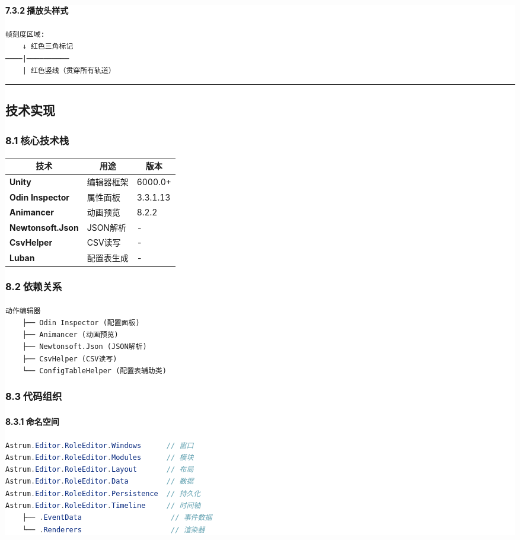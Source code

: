 #### 7.3.2 播放头样式

```
帧刻度区域:
    ↓ 红色三角标记
────|──────────
    | 红色竖线（贯穿所有轨道）
```

---

## 技术实现

### 8.1 核心技术栈

| 技术 | 用途 | 版本 |
|------|------|------|
| **Unity** | 编辑器框架 | 6000.0+ |
| **Odin Inspector** | 属性面板 | 3.3.1.13 |
| **Animancer** | 动画预览 | 8.2.2 |
| **Newtonsoft.Json** | JSON解析 | - |
| **CsvHelper** | CSV读写 | - |
| **Luban** | 配置表生成 | - |

### 8.2 依赖关系

```
动作编辑器
    ├── Odin Inspector (配置面板)
    ├── Animancer (动画预览)
    ├── Newtonsoft.Json (JSON解析)
    ├── CsvHelper (CSV读写)
    └── ConfigTableHelper (配置表辅助类)
```

### 8.3 代码组织

#### 8.3.1 命名空间

```csharp
Astrum.Editor.RoleEditor.Windows      // 窗口
Astrum.Editor.RoleEditor.Modules      // 模块
Astrum.Editor.RoleEditor.Layout       // 布局
Astrum.Editor.RoleEditor.Data         // 数据
Astrum.Editor.RoleEditor.Persistence  // 持久化
Astrum.Editor.RoleEditor.Timeline     // 时间轴
    ├── .EventData                     // 事件数据
    └── .Renderers                     // 渲染器
```

